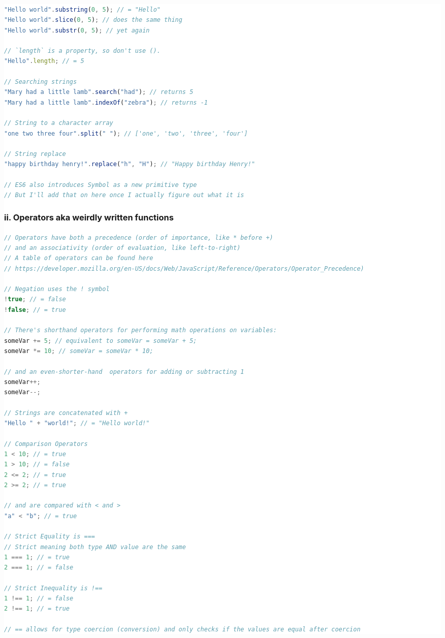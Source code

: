 ```javascript
"Hello world".substring(0, 5); // = "Hello"
"Hello world".slice(0, 5); // does the same thing
"Hello world".substr(0, 5); // yet again

// `length` is a property, so don't use ().
"Hello".length; // = 5

// Searching strings
"Mary had a little lamb".search("had"); // returns 5
"Mary had a little lamb".indexOf("zebra"); // returns -1

// String to a character array
"one two three four".split(" "); // ['one', 'two', 'three', 'four']

// String replace
"happy birthday henry!".replace("h", "H"); // "Happy birthday Henry!"

// ES6 also introduces Symbol as a new primitive type
// But I'll add that on here once I actually figure out what it is
```
<a name="operators"> </a>
### ii. Operators aka weirdly written functions 
```javascript
// Operators have both a precedence (order of importance, like * before +) 
// and an associativity (order of evaluation, like left-to-right)
// A table of operators can be found here 
// https://developer.mozilla.org/en-US/docs/Web/JavaScript/Reference/Operators/Operator_Precedence)

// Negation uses the ! symbol
!true; // = false
!false; // = true

// There's shorthand operators for performing math operations on variables:
someVar += 5; // equivalent to someVar = someVar + 5;
someVar *= 10; // someVar = someVar * 10;

// and an even-shorter-hand  operators for adding or subtracting 1
someVar++; 
someVar--; 

// Strings are concatenated with +
"Hello " + "world!"; // = "Hello world!"

// Comparison Operators
1 < 10; // = true
1 > 10; // = false
2 <= 2; // = true
2 >= 2; // = true

// and are compared with < and >
"a" < "b"; // = true

// Strict Equality is ===
// Strict meaning both type AND value are the same
1 === 1; // = true
2 === 1; // = false

// Strict Inequality is !==
1 !== 1; // = false
2 !== 1; // = true

// == allows for type coercion (conversion) and only checks if the values are equal after coercion
```